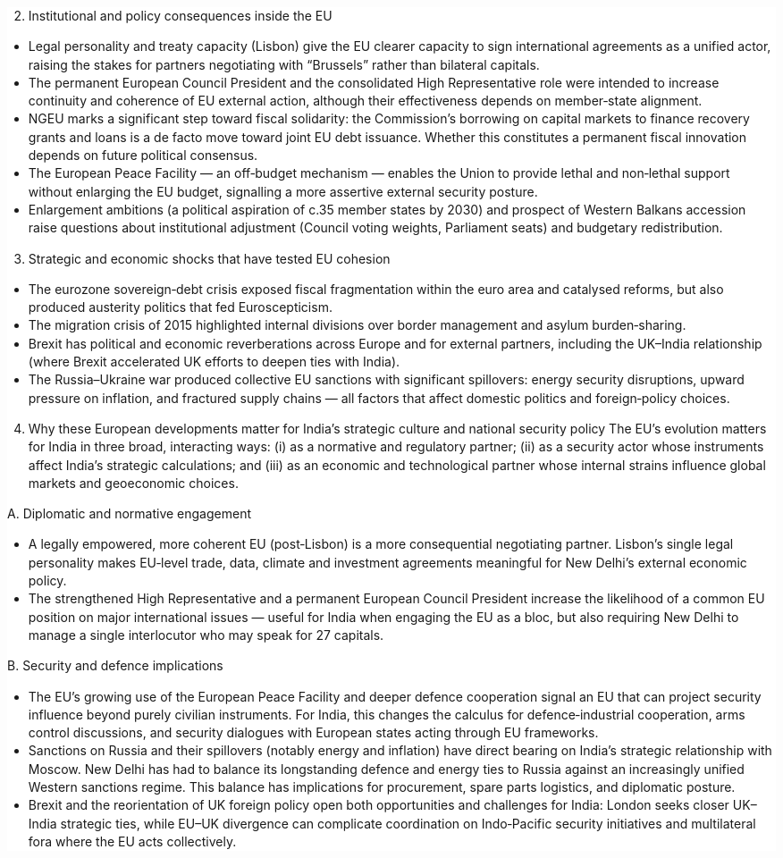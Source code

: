2. Institutional and policy consequences inside the EU
- Legal personality and treaty capacity (Lisbon) give the EU clearer capacity to sign international agreements as a unified actor, raising the stakes for partners negotiating with “Brussels” rather than bilateral capitals.
- The permanent European Council President and the consolidated High Representative role were intended to increase continuity and coherence of EU external action, although their effectiveness depends on member‑state alignment.
- NGEU marks a significant step toward fiscal solidarity: the Commission’s borrowing on capital markets to finance recovery grants and loans is a de facto move toward joint EU debt issuance. Whether this constitutes a permanent fiscal innovation depends on future political consensus.
- The European Peace Facility — an off‑budget mechanism — enables the Union to provide lethal and non‑lethal support without enlarging the EU budget, signalling a more assertive external security posture.
- Enlargement ambitions (a political aspiration of c.35 member states by 2030) and prospect of Western Balkans accession raise questions about institutional adjustment (Council voting weights, Parliament seats) and budgetary redistribution.

3. Strategic and economic shocks that have tested EU cohesion
- The eurozone sovereign‑debt crisis exposed fiscal fragmentation within the euro area and catalysed reforms, but also produced austerity politics that fed Euroscepticism.
- The migration crisis of 2015 highlighted internal divisions over border management and asylum burden‑sharing.
- Brexit has political and economic reverberations across Europe and for external partners, including the UK–India relationship (where Brexit accelerated UK efforts to deepen ties with India).
- The Russia–Ukraine war produced collective EU sanctions with significant spillovers: energy security disruptions, upward pressure on inflation, and fractured supply chains — all factors that affect domestic politics and foreign‑policy choices.

4. Why these European developments matter for India’s strategic culture and national security policy
The EU’s evolution matters for India in three broad, interacting ways: (i) as a normative and regulatory partner; (ii) as a security actor whose instruments affect India’s strategic calculations; and (iii) as an economic and technological partner whose internal strains influence global markets and geoeconomic choices.

A. Diplomatic and normative engagement
- A legally empowered, more coherent EU (post‑Lisbon) is a more consequential negotiating partner. Lisbon’s single legal personality makes EU‑level trade, data, climate and investment agreements meaningful for New Delhi’s external economic policy.
- The strengthened High Representative and a permanent European Council President increase the likelihood of a common EU position on major international issues — useful for India when engaging the EU as a bloc, but also requiring New Delhi to manage a single interlocutor who may speak for 27 capitals.

B. Security and defence implications
- The EU’s growing use of the European Peace Facility and deeper defence cooperation signal an EU that can project security influence beyond purely civilian instruments. For India, this changes the calculus for defence‑industrial cooperation, arms control discussions, and security dialogues with European states acting through EU frameworks.
- Sanctions on Russia and their spillovers (notably energy and inflation) have direct bearing on India’s strategic relationship with Moscow. New Delhi has had to balance its longstanding defence and energy ties to Russia against an increasingly unified Western sanctions regime. This balance has implications for procurement, spare parts logistics, and diplomatic posture.
- Brexit and the reorientation of UK foreign policy open both opportunities and challenges for India: London seeks closer UK–India strategic ties, while EU–UK divergence can complicate coordination on Indo‑Pacific security initiatives and multilateral fora where the EU acts collectively.
